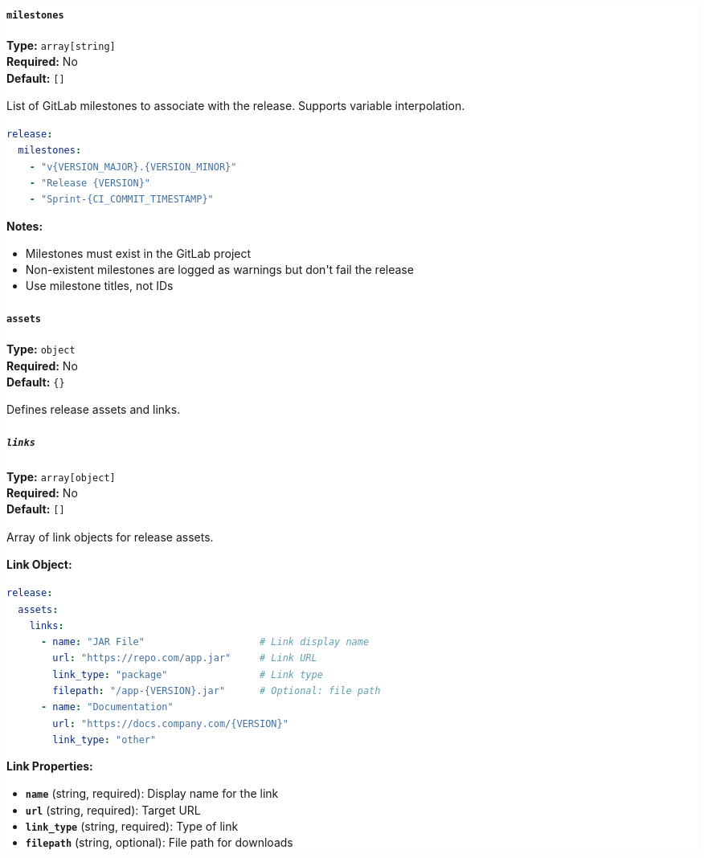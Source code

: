 #### `milestones`

**Type:** `array[string]`  
**Required:** No  
**Default:** `[]`

List of GitLab milestones to associate with the release. Supports variable interpolation.

```yaml
release:
  milestones:
    - "v{VERSION_MAJOR}.{VERSION_MINOR}"
    - "Release {VERSION}"
    - "Sprint-{CI_COMMIT_TIMESTAMP}"
```

**Notes:**
- Milestones must exist in the GitLab project
- Non-existent milestones are logged as warnings but don't fail the release
- Use milestone titles, not IDs

#### `assets`

**Type:** `object`  
**Required:** No  
**Default:** `{}`

Defines release assets and links.

##### `links`

**Type:** `array[object]`  
**Required:** No  
**Default:** `[]`

Array of link objects for release assets.

**Link Object:**

```yaml
release:
  assets:
    links:
      - name: "JAR File"                    # Link display name
        url: "https://repo.com/app.jar"     # Link URL  
        link_type: "package"                # Link type
        filepath: "/app-{VERSION}.jar"      # Optional: file path
      - name: "Documentation"
        url: "https://docs.company.com/{VERSION}"
        link_type: "other"
```

**Link Properties:**

- **`name`** (string, required): Display name for the link
- **`url`** (string, required): Target URL  
- **`link_type`** (string, required): Type of link
- **`filepath`** (string, optional): File path for downloads
